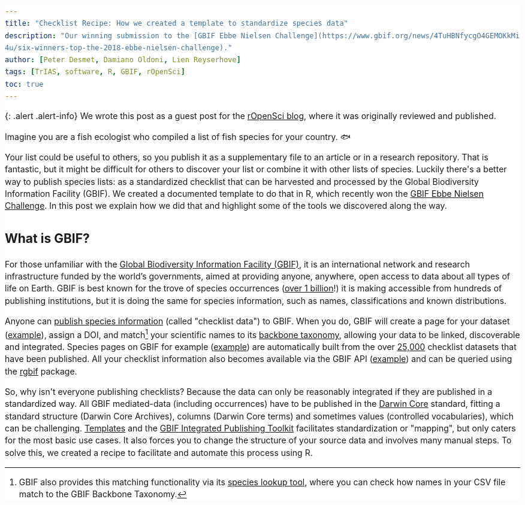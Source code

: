 ```yaml
---
title: "Checklist Recipe: How we created a template to standardize species data"
description: "Our winning submission to the [GBIF Ebbe Nielsen Challenge](https://www.gbif.org/news/4TuHBNfycgO4GEMOKkMi4u/six-winners-top-the-2018-ebbe-nielsen-challenge)."
author: [Peter Desmet, Damiano Oldoni, Lien Reyserhove]
tags: [TrIAS, software, R, GBIF, rOpenSci]
toc: true
---
```


{: .alert .alert-info}
We wrote this post as a guest post for the [rOpenSci blog](https://ropensci.org/blog/2018/11/20/checklist-recipe/), where it was originally reviewed and published.

Imagine you are a fish ecologist who compiled a list of fish species for your country. 🐟

Your list could be useful to others, so you publish it as a supplementary file to an article or in a research repository. That is fantastic, but it might be difficult for others to discover your list or combine it with other lists of species. Luckily there's a better way to publish species lists: as a standardized checklist that can be harvested and processed by the Global Biodiversity Information Facility (GBIF). We created a documented template to do that in R, which recently won the [GBIF Ebbe Nielsen Challenge](https://www.gbif.org/news/4TuHBNfycgO4GEMOKkMi4u/six-winners-top-the-2018-ebbe-nielsen-challenge). In this post we explain how we did that and highlight some of the tools we discovered along the way.

## What is GBIF?

For those unfamiliar with the [Global Biodiversity Information Facility (GBIF)](https://www.gbif.org/), it is an international network and research infrastructure funded by the world’s governments, aimed at providing anyone, anywhere, open access to data about all types of life on Earth. GBIF is best known for the trove of species occurrences  ([over 1 billion](https://www.gbif.org/occurrence/search)!) it is making accessible from hundreds of publishing institutions, but it is doing the same for species information, such as names, classifications and known distributions.

Anyone can [publish species information](https://www.gbif.org/publishing-data) (called "checklist data") to GBIF. When you do, GBIF will create a page for your dataset ([example](https://doi.org/10.15468/xvuzfh)), assign a DOI, and match[^1] your scientific names to its [backbone taxonomy](https://doi.org/10.15468/39omei), allowing your data to be linked, discoverable and integrated. Species pages on GBIF for example ([example](https://www.gbif.org/species/5851603)) are automatically built from the over [25,000](https://www.gbif.org/dataset/search?type=CHECKLIST) checklist datasets that have been published. All your checklist information also becomes available via the GBIF API ([example](https://api.gbif.org/v1/species/141117238)) and can be queried using the [rgbif](https://github.com/ropensci/rgbif) package.

[^1]: GBIF also provides this matching functionality via its [species lookup tool](https://www.gbif.org/tools/species-lookup), where you can check how names in your CSV file match to the GBIF Backbone Taxonomy.

So, why isn't everyone publishing checklists? Because the data can only be reasonably integrated if they are published in a standardized way. All GBIF mediated-data (including occurrences) have to be published in the [Darwin Core](https://www.gbif.org/darwin-core) standard, fitting a standard structure (Darwin Core Archives), columns (Darwin Core terms) and sometimes values (controlled vocabularies), which can be challenging. [Templates](https://www.gbif.org/dataset-classes) and the [GBIF Integrated Publishing Toolkit](https://www.gbif.org/ipt) facilitates standardization or "mapping", but only caters for the most basic use cases. It also forces you to change the structure of your source data and involves many manual steps. To solve this, we created a recipe to facilitate and automate this process using R.


[^2]: The GBIF name parser is available as an [interactive tool](https://www.gbif.org/tools/name-parser) as well.